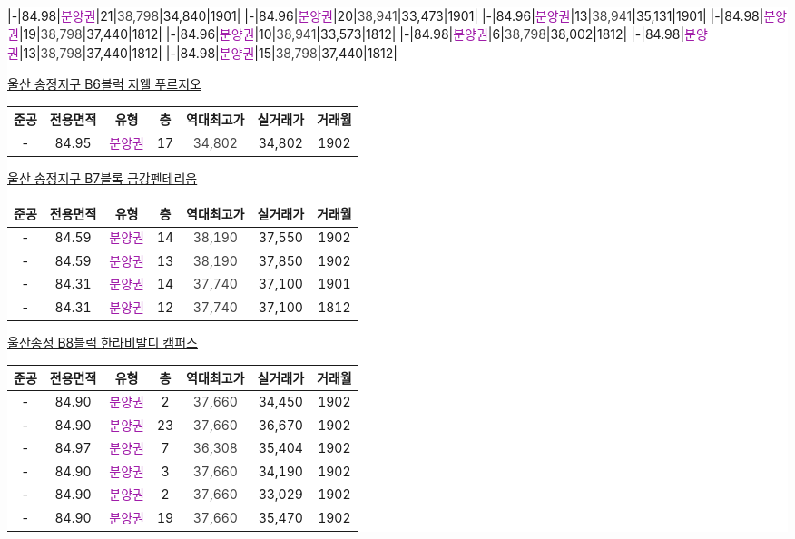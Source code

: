 |-|84.98|<span style="color:#9C11A5">분양권</span>|21|<span style="color:#444444">38,798</span>|34,840|1901|
|-|84.96|<span style="color:#9C11A5">분양권</span>|20|<span style="color:#444444">38,941</span>|33,473|1901|
|-|84.96|<span style="color:#9C11A5">분양권</span>|13|<span style="color:#444444">38,941</span>|35,131|1901|
|-|84.98|<span style="color:#9C11A5">분양권</span>|19|<span style="color:#444444">38,798</span>|37,440|1812|
|-|84.96|<span style="color:#9C11A5">분양권</span>|10|<span style="color:#444444">38,941</span>|33,573|1812|
|-|84.98|<span style="color:#9C11A5">분양권</span>|6|<span style="color:#444444">38,798</span>|38,002|1812|
|-|84.98|<span style="color:#9C11A5">분양권</span>|13|<span style="color:#444444">38,798</span>|37,440|1812|
|-|84.98|<span style="color:#9C11A5">분양권</span>|15|<span style="color:#444444">38,798</span>|37,440|1812|


<script async src="//pagead2.googlesyndication.com/pagead/js/adsbygoogle.js"></script>

<ins class="adsbygoogle"
     style="display:block"
     data-ad-client="ca-pub-2446590836940007"
     data-ad-slot="1659523306"
     data-ad-format="auto"
     data-full-width-responsive="true"></ins>
<script>
(adsbygoogle = window.adsbygoogle || []).push({});
</script>


[울산 송정지구 B6블럭 지웰 푸르지오](https://search.naver.com/search.naver?query=%EC%9A%B8%EC%82%B0%EA%B4%91%EC%97%AD%EC%8B%9C+%EB%B6%81%EA%B5%AC+%EC%86%A1%EC%A0%95%EB%8F%99+%EC%9A%B8%EC%82%B0+%EC%86%A1%EC%A0%95%EC%A7%80%EA%B5%AC+B6%EB%B8%94%EB%9F%AD+%EC%A7%80%EC%9B%B0+%ED%91%B8%EB%A5%B4%EC%A7%80%EC%98%A4)

|준공|전용면적|유형|층|역대최고가|실거래가|거래월|
|:---:|:---:|:---:|:---:|:---:|:---:|:---:|
|-|84.95|<span style="color:#9C11A5">분양권</span>|17|<span style="color:#444444">34,802</span>|34,802|1902|

[울산 송정지구 B7블록 금강펜테리움](https://search.naver.com/search.naver?query=%EC%9A%B8%EC%82%B0%EA%B4%91%EC%97%AD%EC%8B%9C+%EB%B6%81%EA%B5%AC+%EC%86%A1%EC%A0%95%EB%8F%99+%EC%9A%B8%EC%82%B0+%EC%86%A1%EC%A0%95%EC%A7%80%EA%B5%AC+B7%EB%B8%94%EB%A1%9D+%EA%B8%88%EA%B0%95%ED%8E%9C%ED%85%8C%EB%A6%AC%EC%9B%80)

|준공|전용면적|유형|층|역대최고가|실거래가|거래월|
|:---:|:---:|:---:|:---:|:---:|:---:|:---:|
|-|84.59|<span style="color:#9C11A5">분양권</span>|14|<span style="color:#444444">38,190</span>|37,550|1902|
|-|84.59|<span style="color:#9C11A5">분양권</span>|13|<span style="color:#444444">38,190</span>|37,850|1902|
|-|84.31|<span style="color:#9C11A5">분양권</span>|14|<span style="color:#444444">37,740</span>|37,100|1901|
|-|84.31|<span style="color:#9C11A5">분양권</span>|12|<span style="color:#444444">37,740</span>|37,100|1812|

[울산송정 B8블럭 한라비발디 캠퍼스](https://search.naver.com/search.naver?query=%EC%9A%B8%EC%82%B0%EA%B4%91%EC%97%AD%EC%8B%9C+%EB%B6%81%EA%B5%AC+%EC%86%A1%EC%A0%95%EB%8F%99+%EC%9A%B8%EC%82%B0%EC%86%A1%EC%A0%95+B8%EB%B8%94%EB%9F%AD+%ED%95%9C%EB%9D%BC%EB%B9%84%EB%B0%9C%EB%94%94+%EC%BA%A0%ED%8D%BC%EC%8A%A4)

|준공|전용면적|유형|층|역대최고가|실거래가|거래월|
|:---:|:---:|:---:|:---:|:---:|:---:|:---:|
|-|84.90|<span style="color:#9C11A5">분양권</span>|2|<span style="color:#444444">37,660</span>|34,450|1902|
|-|84.90|<span style="color:#9C11A5">분양권</span>|23|<span style="color:#444444">37,660</span>|36,670|1902|
|-|84.97|<span style="color:#9C11A5">분양권</span>|7|<span style="color:#444444">36,308</span>|35,404|1902|
|-|84.90|<span style="color:#9C11A5">분양권</span>|3|<span style="color:#444444">37,660</span>|34,190|1902|
|-|84.90|<span style="color:#9C11A5">분양권</span>|2|<span style="color:#444444">37,660</span>|33,029|1902|
|-|84.90|<span style="color:#9C11A5">분양권</span>|19|<span style="color:#444444">37,660</span>|35,470|1902|